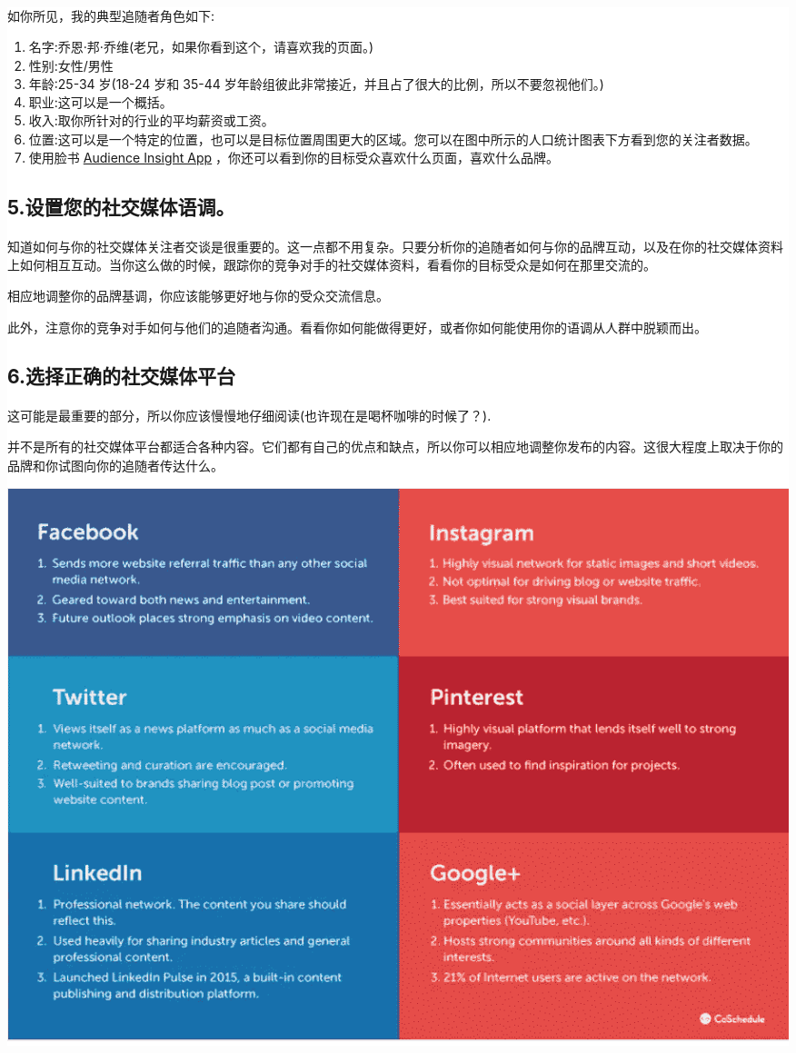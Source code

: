 如你所见，我的典型追随者角色如下:

1.  名字:乔恩·邦·乔维(老兄，如果你看到这个，请喜欢我的页面。)
2.  性别:女性/男性
3.  年龄:25-34 岁(18-24 岁和 35-44 岁年龄组彼此非常接近，并且占了很大的比例，所以不要忽视他们。)
4.  职业:这可以是一个概括。
5.  收入:取你所针对的行业的平均薪资或工资。
6.  位置:这可以是一个特定的位置，也可以是目标位置周围更大的区域。您可以在图中所示的人口统计图表下方看到您的关注者数据。
7.  使用脸书 [Audience Insight App](https://www.facebook.com/iq/tools-resources/audience-insights) ，你还可以看到你的目标受众喜欢什么页面，喜欢什么品牌。

## 5.设置您的社交媒体语调。

知道如何与你的社交媒体关注者交谈是很重要的。这一点都不用复杂。只要分析你的追随者如何与你的品牌互动，以及在你的社交媒体资料上如何相互互动。当你这么做的时候，跟踪你的竞争对手的社交媒体资料，看看你的目标受众是如何在那里交流的。

相应地调整你的品牌基调，你应该能够更好地与你的受众交流信息。

此外，注意你的竞争对手如何与他们的追随者沟通。看看你如何能做得更好，或者你如何能使用你的语调从人群中脱颖而出。

## 6.选择正确的社交媒体平台

这可能是最重要的部分，所以你应该慢慢地仔细阅读(也许现在是喝杯咖啡的时候了？).

并不是所有的社交媒体平台都适合各种内容。它们都有自己的优点和缺点，所以你可以相应地调整你发布的内容。这很大程度上取决于你的品牌和你试图向你的追随者传达什么。

![](img/ecfcf6aca074d08415916eee9dbce729.png)
